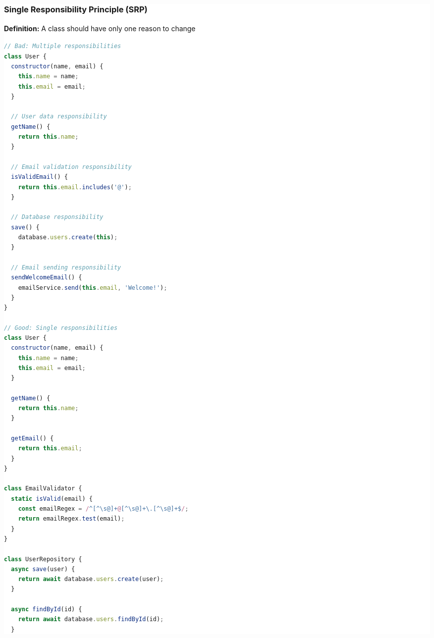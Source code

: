 ### Single Responsibility Principle (SRP)

**Definition:** A class should have only one reason to change

```javascript
// Bad: Multiple responsibilities
class User {
  constructor(name, email) {
    this.name = name;
    this.email = email;
  }

  // User data responsibility
  getName() {
    return this.name;
  }

  // Email validation responsibility
  isValidEmail() {
    return this.email.includes('@');
  }

  // Database responsibility
  save() {
    database.users.create(this);
  }

  // Email sending responsibility
  sendWelcomeEmail() {
    emailService.send(this.email, 'Welcome!');
  }
}

// Good: Single responsibilities
class User {
  constructor(name, email) {
    this.name = name;
    this.email = email;
  }

  getName() {
    return this.name;
  }

  getEmail() {
    return this.email;
  }
}

class EmailValidator {
  static isValid(email) {
    const emailRegex = /^[^\s@]+@[^\s@]+\.[^\s@]+$/;
    return emailRegex.test(email);
  }
}

class UserRepository {
  async save(user) {
    return await database.users.create(user);
  }

  async findById(id) {
    return await database.users.findById(id);
  }
```